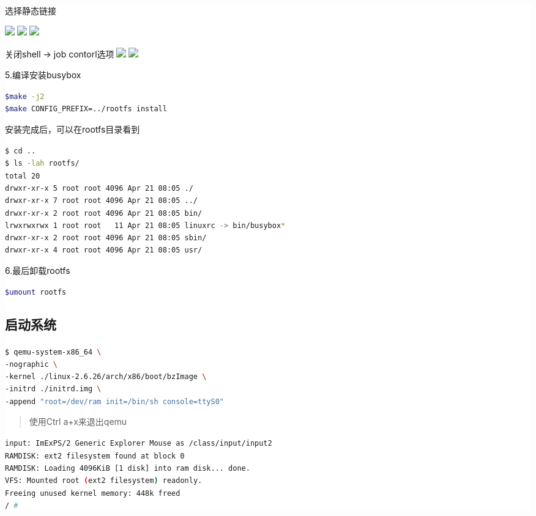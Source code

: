 选择静态链接

![](https://upload-images.jianshu.io/upload_images/458244-8a531a6a073303e7.png?imageMogr2/auto-orient/strip%7CimageView2/2/w/1240)
![](https://upload-images.jianshu.io/upload_images/458244-f14bf92d159878d1.png?imageMogr2/auto-orient/strip%7CimageView2/2/w/1240)
![](https://upload-images.jianshu.io/upload_images/458244-ffffa7620050070b.png?imageMogr2/auto-orient/strip%7CimageView2/2/w/1240)

关闭shell → job contorl选项
![](https://upload-images.jianshu.io/upload_images/458244-26baf318af16d56c.png?imageMogr2/auto-orient/strip%7CimageView2/2/w/1240)
![](https://upload-images.jianshu.io/upload_images/458244-95178f31c9ff1d39.png?imageMogr2/auto-orient/strip%7CimageView2/2/w/1240)

5.编译安装busybox

```bash
$make -j2
$make CONFIG_PREFIX=../rootfs install
```

安装完成后，可以在rootfs目录看到

```bash
$ cd ..
$ ls -lah rootfs/
total 20
drwxr-xr-x 5 root root 4096 Apr 21 08:05 ./
drwxr-xr-x 7 root root 4096 Apr 21 08:05 ../
drwxr-xr-x 2 root root 4096 Apr 21 08:05 bin/
lrwxrwxrwx 1 root root   11 Apr 21 08:05 linuxrc -> bin/busybox*
drwxr-xr-x 2 root root 4096 Apr 21 08:05 sbin/
drwxr-xr-x 4 root root 4096 Apr 21 08:05 usr/
```

6.最后卸载rootfs

```bash
$umount rootfs
```

## 启动系统

```bash
$ qemu-system-x86_64 \
-nographic \
-kernel ./linux-2.6.26/arch/x86/boot/bzImage \
-initrd ./initrd.img \
-append "root=/dev/ram init=/bin/sh console=ttyS0"
```

> 使用Ctrl a+x来退出qemu

```bash
input: ImExPS/2 Generic Explorer Mouse as /class/input/input2
RAMDISK: ext2 filesystem found at block 0
RAMDISK: Loading 4096KiB [1 disk] into ram disk... done.
VFS: Mounted root (ext2 filesystem) readonly.
Freeing unused kernel memory: 448k freed
/ #
```
